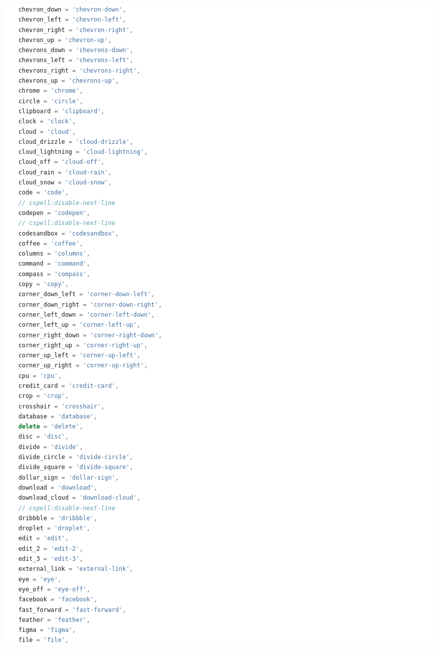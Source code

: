 ```ts [bo-icon.ts]
	chevron_down = 'chevron-down',
	chevron_left = 'chevron-left',
	chevron_right = 'chevron-right',
	chevron_up = 'chevron-up',
	chevrons_down = 'chevrons-down',
	chevrons_left = 'chevrons-left',
	chevrons_right = 'chevrons-right',
	chevrons_up = 'chevrons-up',
	chrome = 'chrome',
	circle = 'circle',
	clipboard = 'clipboard',
	clock = 'clock',
	cloud = 'cloud',
	cloud_drizzle = 'cloud-drizzle',
	cloud_lightning = 'cloud-lightning',
	cloud_off = 'cloud-off',
	cloud_rain = 'cloud-rain',
	cloud_snow = 'cloud-snow',
	code = 'code',
	// cspell:disable-next-line
	codepen = 'codepen',
	// cspell:disable-next-line
	codesandbox = 'codesandbox',
	coffee = 'coffee',
	columns = 'columns',
	command = 'command',
	compass = 'compass',
	copy = 'copy',
	corner_down_left = 'corner-down-left',
	corner_down_right = 'corner-down-right',
	corner_left_down = 'corner-left-down',
	corner_left_up = 'corner-left-up',
	corner_right_down = 'corner-right-down',
	corner_right_up = 'corner-right-up',
	corner_up_left = 'corner-up-left',
	corner_up_right = 'corner-up-right',
	cpu = 'cpu',
	credit_card = 'credit-card',
	crop = 'crop',
	crosshair = 'crosshair',
	database = 'database',
	delete = 'delete',
	disc = 'disc',
	divide = 'divide',
	divide_circle = 'divide-circle',
	divide_square = 'divide-square',
	dollar_sign = 'dollar-sign',
	download = 'download',
	download_cloud = 'download-cloud',
	// cspell:disable-next-line
	dribbble = 'dribbble',
	droplet = 'droplet',
	edit = 'edit',
	edit_2 = 'edit-2',
	edit_3 = 'edit-3',
	external_link = 'external-link',
	eye = 'eye',
	eye_off = 'eye-off',
	facebook = 'facebook',
	fast_forward = 'fast-forward',
	feather = 'feather',
	figma = 'figma',
	file = 'file',
```